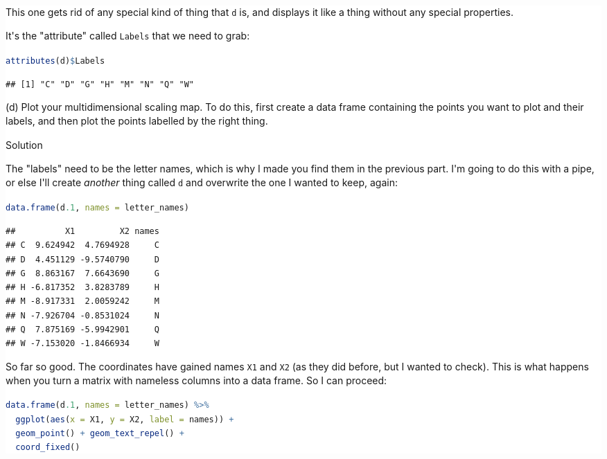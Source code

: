  

This one gets rid of any special kind of thing that `d` is, and
displays it like a thing without any special properties.

It's the "attribute" called `Labels` that we need to grab:


```r
attributes(d)$Labels
```

```
## [1] "C" "D" "G" "H" "M" "N" "Q" "W"
```

 


(d) Plot your multidimensional scaling map. To do this, first
create a data frame containing the points you want to plot and their
labels, and then plot the points labelled by the right thing.

Solution


The "labels" need to be the letter names, which is why I made
you find them in the previous part. I'm going to do this with a
pipe, or else I'll create *another* thing called `d`
and overwrite the one I wanted to keep, again:

```r
data.frame(d.1, names = letter_names)
```

```
##          X1         X2 names
## C  9.624942  4.7694928     C
## D  4.451129 -9.5740790     D
## G  8.863167  7.6643690     G
## H -6.817352  3.8283789     H
## M -8.917331  2.0059242     M
## N -7.926704 -0.8531024     N
## Q  7.875169 -5.9942901     Q
## W -7.153020 -1.8466934     W
```

     

So far so good. The coordinates have gained names `X1` and
`X2` (as they did before, but I wanted to check). This is what
happens when you turn a matrix with nameless columns into a data
frame. So I can proceed:


```r
data.frame(d.1, names = letter_names) %>%
  ggplot(aes(x = X1, y = X2, label = names)) +
  geom_point() + geom_text_repel() +
  coord_fixed()
```
